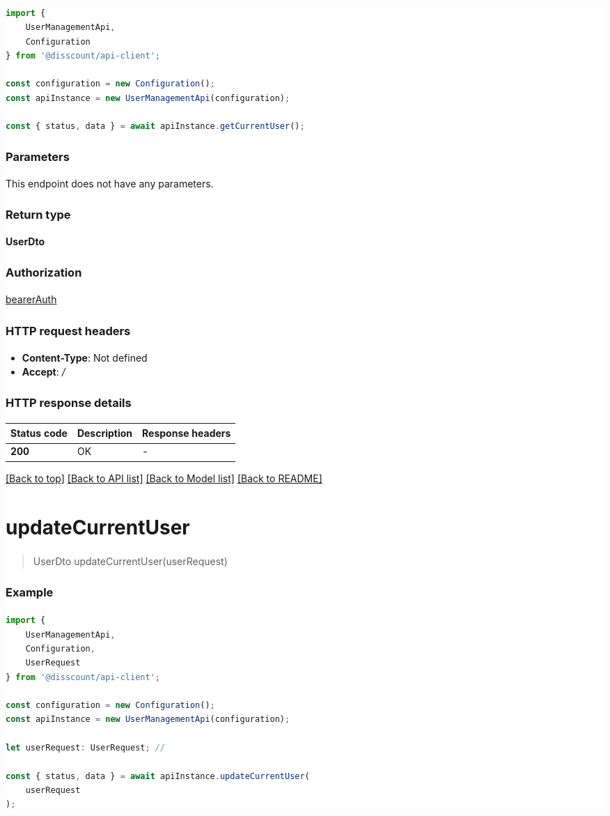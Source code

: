 ```typescript
import {
    UserManagementApi,
    Configuration
} from '@disscount/api-client';

const configuration = new Configuration();
const apiInstance = new UserManagementApi(configuration);

const { status, data } = await apiInstance.getCurrentUser();
```

### Parameters
This endpoint does not have any parameters.


### Return type

**UserDto**

### Authorization

[bearerAuth](../README.md#bearerAuth)

### HTTP request headers

 - **Content-Type**: Not defined
 - **Accept**: */*


### HTTP response details
| Status code | Description | Response headers |
|-------------|-------------|------------------|
|**200** | OK |  -  |

[[Back to top]](#) [[Back to API list]](../README.md#documentation-for-api-endpoints) [[Back to Model list]](../README.md#documentation-for-models) [[Back to README]](../README.md)

# **updateCurrentUser**
> UserDto updateCurrentUser(userRequest)


### Example

```typescript
import {
    UserManagementApi,
    Configuration,
    UserRequest
} from '@disscount/api-client';

const configuration = new Configuration();
const apiInstance = new UserManagementApi(configuration);

let userRequest: UserRequest; //

const { status, data } = await apiInstance.updateCurrentUser(
    userRequest
);
```
